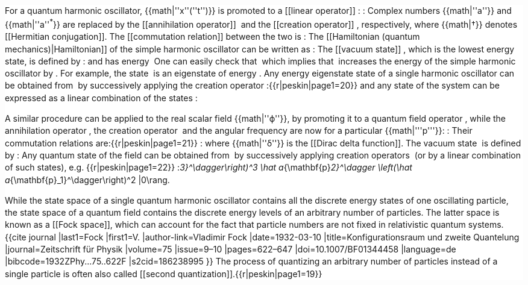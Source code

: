 For a quantum harmonic oscillator, {{math|''x''(''t'')}} is promoted to a [[linear operator]] <math>\hat x(t)</math>:
:<math>\hat x(t) = \frac{1}{\sqrt{2\omega}} \hat a e^{-i\omega t} + \frac{1}{\sqrt{2\omega}} \hat a^\dagger e^{i\omega t}.</math>
Complex numbers {{math|''a''}} and {{math|''a''<sup>*</sup>}} are replaced by the [[annihilation operator]] <math>\hat a</math> and the [[creation operator]] <math>\hat a^\dagger</math>, respectively, where {{math|†}} denotes [[Hermitian conjugation]]. The [[commutation relation]] between the two is
:<math>\left[\hat a, \hat a^\dagger\right] = 1.</math>
The [[Hamiltonian (quantum mechanics)|Hamiltonian]] of the simple harmonic oscillator can be written as
:<math>\hat H = \hbar\omega \hat{a}^\dagger \hat{a} +\frac{1}{2}\hbar\omega.</math>
The [[vacuum state]] <math>|0\rang</math>, which is the lowest energy state, is defined by
:<math>\hat a|0\rang = 0</math>
and has energy <math>\frac12\hbar\omega.</math>
One can easily check that <math>[\hat H, \hat{a}^\dagger]=\hbar\omega\hat{a}^\dagger,</math> which implies that <math>\hat{a}^\dagger</math> increases the energy of the simple harmonic oscillator by <math>\hbar\omega</math>. For example, the state <math>\hat{a}^\dagger|0\rang</math> is an eigenstate of energy <math>3\hbar\omega/2</math>.
Any energy eigenstate state of a single harmonic oscillator can be obtained from <math>|0\rang</math> by successively applying the creation operator <math>\hat a^\dagger</math>:{{r|peskin|page1=20}} and any state of the system can be expressed as a linear combination of the states
:<math>|n\rang \propto \left(\hat a^\dagger\right)^n|0\rang.</math>

A similar procedure can be applied to the real scalar field {{math|''ϕ''}}, by promoting it to a quantum field operator <math>\hat\phi</math>, while the annihilation operator <math>\hat a_{\mathbf{p}}</math>, the creation operator <math>\hat a_{\mathbf{p}}^\dagger</math> and the angular frequency <math>\omega_\mathbf {p}</math>are now for a particular {{math|'''p'''}}:
:<math>\hat \phi(\mathbf{x}, t) = \int \frac{d^3p}{(2\pi)^3} \frac{1}{\sqrt{2\omega_{\mathbf{p}}}}\left(\hat a_{\mathbf{p}} e^{-i\omega_{\mathbf{p}}t + i\mathbf{p}\cdot\mathbf{x}} + \hat a_{\mathbf{p}}^\dagger e^{i\omega_{\mathbf{p}}t - i\mathbf{p}\cdot\mathbf{x}}\right).</math>
Their commutation relations are:{{r|peskin|page1=21}}
:<math>\left[\hat a_{\mathbf p}, \hat a_{\mathbf q}^\dagger\right] = (2\pi)^3\delta(\mathbf{p} - \mathbf{q}),\quad \left[\hat a_{\mathbf p}, \hat a_{\mathbf q}\right] = \left[\hat a_{\mathbf p}^\dagger, \hat a_{\mathbf q}^\dagger\right] = 0,</math>
where {{math|''δ''}} is the [[Dirac delta function]]. The vacuum state <math>|0\rang</math> is defined by
:<math>\hat a_{\mathbf p}|0\rang = 0,\quad \text{for all }\mathbf p.</math>
Any quantum state of the field can be obtained from <math>|0\rang</math> by successively applying creation operators <math>\hat a_{\mathbf{p}}^\dagger</math> (or by a linear combination of such states), e.g. {{r|peskin|page1=22}}
:<math>\left(\hat a_{\mathbf{p}_3}^\dagger\right)^3 \hat a_{\mathbf{p}_2}^\dagger \left(\hat a_{\mathbf{p}_1}^\dagger\right)^2 |0\rang.</math>

While the state space of a single quantum harmonic oscillator contains all the discrete energy states of one oscillating particle, the state space of a quantum field contains the discrete energy levels of an arbitrary number of particles. The latter space is known as a [[Fock space]], which can account for the fact that particle numbers are not fixed in relativistic quantum systems.<ref>{{cite journal |last1=Fock |first1=V. |author-link=Vladimir Fock |date=1932-03-10 |title=Konfigurationsraum und zweite Quantelung |journal=Zeitschrift für Physik |volume=75 |issue=9–10 |pages=622–647 |doi=10.1007/BF01344458 |language=de |bibcode=1932ZPhy...75..622F |s2cid=186238995 }}</ref> The process of quantizing an arbitrary number of particles instead of a single particle is often also called [[second quantization]].{{r|peskin|page1=19}}

